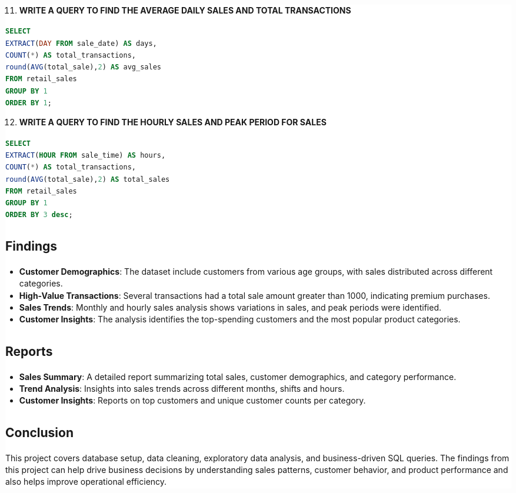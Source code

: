 11. **WRITE A QUERY TO FIND THE AVERAGE DAILY SALES AND TOTAL TRANSACTIONS**
```sql
SELECT 
EXTRACT(DAY FROM sale_date) AS days,
COUNT(*) AS total_transactions,
round(AVG(total_sale),2) AS avg_sales
FROM retail_sales
GROUP BY 1
ORDER BY 1;
```

12. **WRITE A QUERY TO FIND THE HOURLY SALES AND PEAK PERIOD FOR SALES**
```sql
SELECT
EXTRACT(HOUR FROM sale_time) AS hours,
COUNT(*) AS total_transactions,
round(AVG(total_sale),2) AS total_sales
FROM retail_sales
GROUP BY 1
ORDER BY 3 desc;
```

## Findings

- **Customer Demographics**: The dataset include customers from various age groups, with sales distributed across different categories.
- **High-Value Transactions**: Several transactions had a total sale amount greater than 1000, indicating premium purchases.
- **Sales Trends**: Monthly and hourly sales analysis shows variations in sales, and peak periods were identified.
- **Customer Insights**: The analysis identifies the top-spending customers and the most popular product categories.

## Reports

- **Sales Summary**: A detailed report summarizing total sales, customer demographics, and category performance.
- **Trend Analysis**: Insights into sales trends across different months, shifts and hours.
- **Customer Insights**: Reports on top customers and unique customer counts per category.

## Conclusion

This project covers database setup, data cleaning, exploratory data analysis, and business-driven SQL queries. The findings from this project can help drive business decisions by understanding sales patterns, customer behavior, and product performance and also helps improve operational efficiency.

